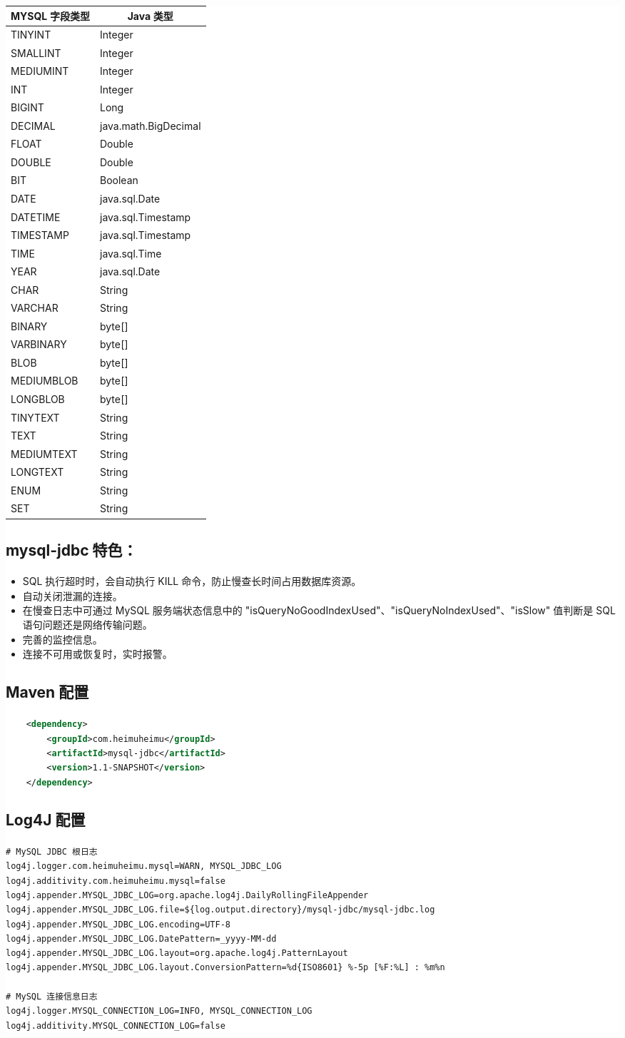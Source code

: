 MYSQL 字段类型 | Java 类型
------------ | -------------
TINYINT | Integer
SMALLINT | Integer
MEDIUMINT | Integer
INT | Integer
BIGINT | Long
DECIMAL | java.math.BigDecimal
FLOAT | Double
DOUBLE | Double
BIT | Boolean
DATE | java.sql.Date
DATETIME | java.sql.Timestamp
TIMESTAMP | java.sql.Timestamp
TIME | java.sql.Time
YEAR | java.sql.Date
CHAR | String
VARCHAR | String
BINARY | byte[]
VARBINARY | byte[]
BLOB | byte[]
MEDIUMBLOB | byte[]
LONGBLOB | byte[]
TINYTEXT | String
TEXT | String
MEDIUMTEXT | String
LONGTEXT | String
ENUM | String
SET | String


## mysql-jdbc 特色：
* SQL 执行超时时，会自动执行 KILL 命令，防止慢查长时间占用数据库资源。
* 自动关闭泄漏的连接。
* 在慢查日志中可通过 MySQL 服务端状态信息中的 "isQueryNoGoodIndexUsed"、"isQueryNoIndexUsed"、"isSlow" 值判断是 SQL 语句问题还是网络传输问题。
* 完善的监控信息。
* 连接不可用或恢复时，实时报警。

## Maven 配置
```xml
    <dependency>
        <groupId>com.heimuheimu</groupId>
        <artifactId>mysql-jdbc</artifactId>
        <version>1.1-SNAPSHOT</version>
    </dependency>
```

## Log4J 配置
```
# MySQL JDBC 根日志
log4j.logger.com.heimuheimu.mysql=WARN, MYSQL_JDBC_LOG
log4j.additivity.com.heimuheimu.mysql=false
log4j.appender.MYSQL_JDBC_LOG=org.apache.log4j.DailyRollingFileAppender
log4j.appender.MYSQL_JDBC_LOG.file=${log.output.directory}/mysql-jdbc/mysql-jdbc.log
log4j.appender.MYSQL_JDBC_LOG.encoding=UTF-8
log4j.appender.MYSQL_JDBC_LOG.DatePattern=_yyyy-MM-dd
log4j.appender.MYSQL_JDBC_LOG.layout=org.apache.log4j.PatternLayout
log4j.appender.MYSQL_JDBC_LOG.layout.ConversionPattern=%d{ISO8601} %-5p [%F:%L] : %m%n

# MySQL 连接信息日志
log4j.logger.MYSQL_CONNECTION_LOG=INFO, MYSQL_CONNECTION_LOG
log4j.additivity.MYSQL_CONNECTION_LOG=false
```